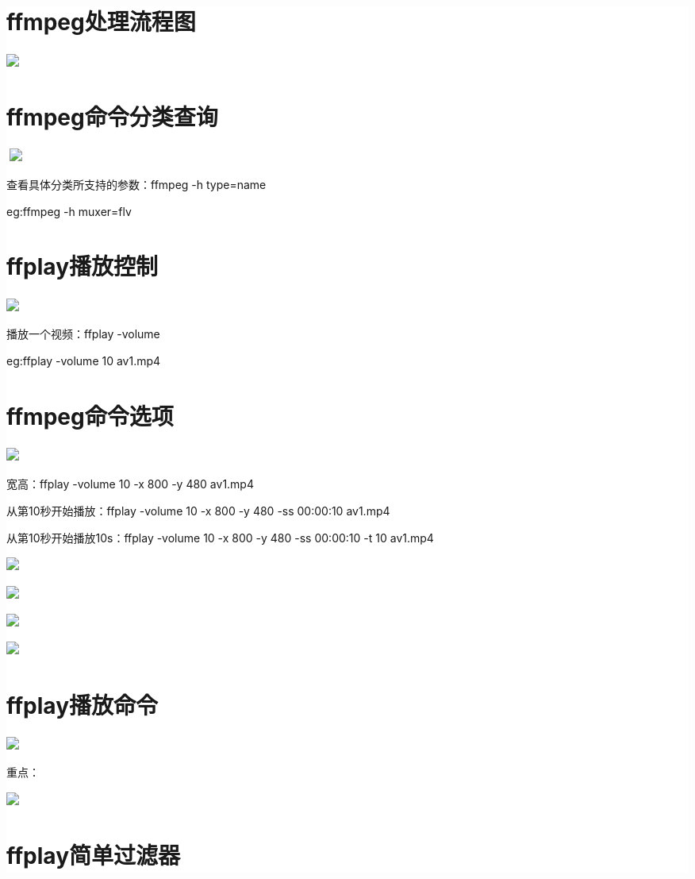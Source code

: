 # ffmpeg处理流程图

![](D:\git\FFmpeg\pic\2023-03-23-16-53-12-image.png)

# ffmpeg命令分类查询

 ![](D:\学习\2023-03-23-10-29-08-image.png)

查看具体分类所支持的参数：ffmpeg -h type=name

eg:ffmpeg -h muxer=flv

# ffplay播放控制

![](D:\学习\2023-03-23-10-55-46-image.png)

播放一个视频：ffplay -volume

eg:ffplay -volume 10 av1.mp4

# ffmpeg命令选项

![](D:\学习\2023-03-23-11-05-30-image.png)

宽高：ffplay -volume 10 -x 800 -y 480 av1.mp4

从第10秒开始播放：ffplay -volume 10 -x 800 -y 480 -ss 00:00:10 av1.mp4

从第10秒开始播放10s：ffplay -volume 10 -x 800 -y 480 -ss 00:00:10 -t 10 av1.mp4

![](D:\学习\2023-03-23-11-13-26-image.png)

![](D:\学习\2023-03-23-11-15-06-image.png)

![](D:\学习\2023-03-23-11-44-29-image.png)

![](D:\学习\2023-03-23-11-53-02-image.png)

# ffplay播放命令

![](D:\学习\2023-03-23-12-26-41-image.png)

重点：

![](D:\学习\2023-03-23-12-33-27-image.png)

# ffplay简单过滤器
